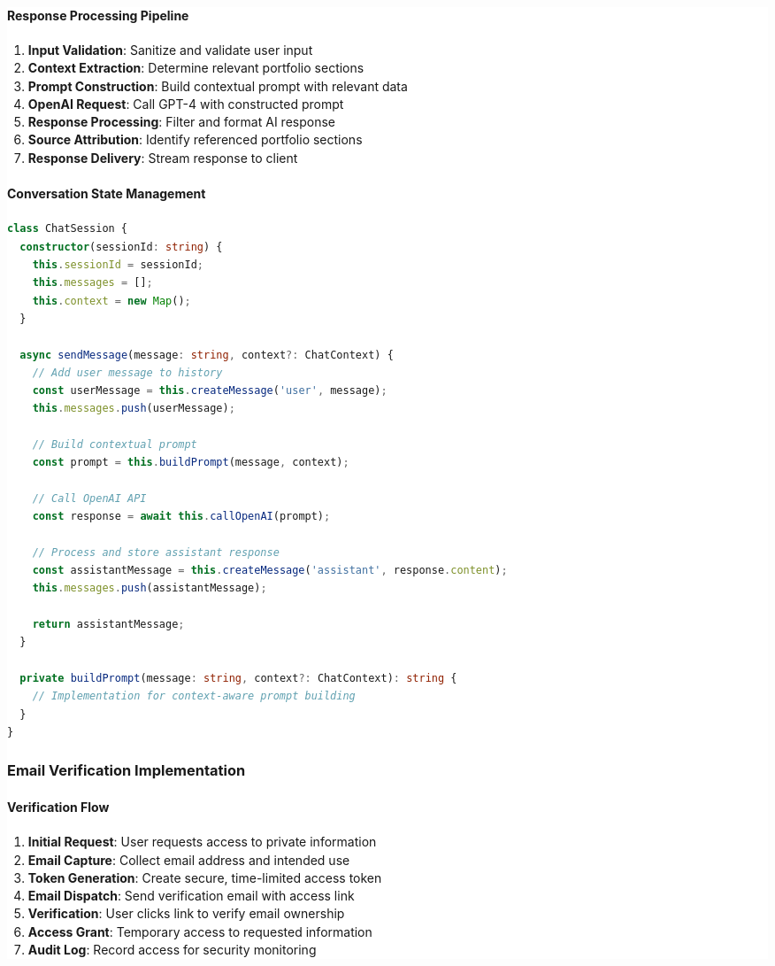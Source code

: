 #### Response Processing Pipeline
1. **Input Validation**: Sanitize and validate user input
2. **Context Extraction**: Determine relevant portfolio sections
3. **Prompt Construction**: Build contextual prompt with relevant data
4. **OpenAI Request**: Call GPT-4 with constructed prompt
5. **Response Processing**: Filter and format AI response
6. **Source Attribution**: Identify referenced portfolio sections
7. **Response Delivery**: Stream response to client

#### Conversation State Management
```typescript
class ChatSession {
  constructor(sessionId: string) {
    this.sessionId = sessionId;
    this.messages = [];
    this.context = new Map();
  }

  async sendMessage(message: string, context?: ChatContext) {
    // Add user message to history
    const userMessage = this.createMessage('user', message);
    this.messages.push(userMessage);

    // Build contextual prompt
    const prompt = this.buildPrompt(message, context);
    
    // Call OpenAI API
    const response = await this.callOpenAI(prompt);
    
    // Process and store assistant response
    const assistantMessage = this.createMessage('assistant', response.content);
    this.messages.push(assistantMessage);

    return assistantMessage;
  }

  private buildPrompt(message: string, context?: ChatContext): string {
    // Implementation for context-aware prompt building
  }
}
```

### Email Verification Implementation

#### Verification Flow
1. **Initial Request**: User requests access to private information
2. **Email Capture**: Collect email address and intended use
3. **Token Generation**: Create secure, time-limited access token
4. **Email Dispatch**: Send verification email with access link
5. **Verification**: User clicks link to verify email ownership
6. **Access Grant**: Temporary access to requested information
7. **Audit Log**: Record access for security monitoring
